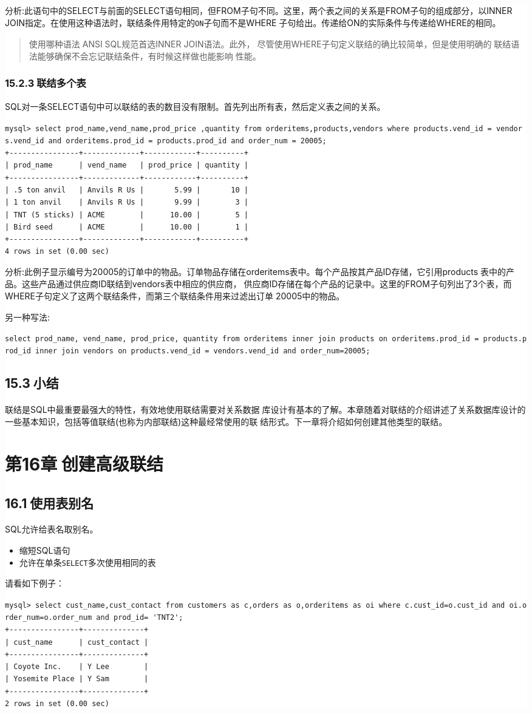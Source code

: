 分析:此语句中的SELECT与前面的SELECT语句相同，但FROM子句不同。这里，两个表之间的关系是FROM子句的组成部分，以INNER JOIN指定。在使用这种语法时，联结条件用特定的`ON`子句而不是WHERE 子句给出。传递给ON的实际条件与传递给WHERE的相同。

> 使用哪种语法 ANSI SQL规范首选INNER JOIN语法。此外， 尽管使用WHERE子句定义联结的确比较简单，但是使用明确的 联结语法能够确保不会忘记联结条件，有时候这样做也能影响 性能。

### 15.2.3 联结多个表

SQL对一条SELECT语句中可以联结的表的数目没有限制。首先列出所有表，然后定义表之间的关系。

```mysql
mysql> select prod_name,vend_name,prod_price ,quantity from orderitems,products,vendors where products.vend_id = vendors.vend_id and orderitems.prod_id = products.prod_id and order_num = 20005;
+----------------+-------------+------------+----------+
| prod_name      | vend_name   | prod_price | quantity |
+----------------+-------------+------------+----------+
| .5 ton anvil   | Anvils R Us |       5.99 |       10 |
| 1 ton anvil    | Anvils R Us |       9.99 |        3 |
| TNT (5 sticks) | ACME        |      10.00 |        5 |
| Bird seed      | ACME        |      10.00 |        1 |
+----------------+-------------+------------+----------+
4 rows in set (0.00 sec)
```

分析:此例子显示编号为20005的订单中的物品。订单物品存储在orderitems表中。每个产品按其产品ID存储，它引用products 表中的产品。这些产品通过供应商ID联结到vendors表中相应的供应商， 供应商ID存储在每个产品的记录中。这里的FROM子句列出了3个表，而 WHERE子句定义了这两个联结条件，而第三个联结条件用来过滤出订单 20005中的物品。

另一种写法:

```mysql
select prod_name, vend_name, prod_price, quantity from orderitems inner join products on orderitems.prod_id = products.prod_id inner join vendors on products.vend_id = vendors.vend_id and order_num=20005;
```

## 15.3 小结

联结是SQL中最重要最强大的特性，有效地使用联结需要对关系数据 库设计有基本的了解。本章随着对联结的介绍讲述了关系数据库设计的 一些基本知识，包括等值联结(也称为内部联结)这种最经常使用的联 结形式。下一章将介绍如何创建其他类型的联结。

# 第16章 创建高级联结

## 16.1 使用表别名

SQL允许给表名取别名。

+ 缩短SQL语句
+ 允许在单条`SELECT`多次使用相同的表

请看如下例子：

```mysql
mysql> select cust_name,cust_contact from customers as c,orders as o,orderitems as oi where c.cust_id=o.cust_id and oi.order_num=o.order_num and prod_id= 'TNT2';
+----------------+--------------+
| cust_name      | cust_contact |
+----------------+--------------+
| Coyote Inc.    | Y Lee        |
| Yosemite Place | Y Sam        |
+----------------+--------------+
2 rows in set (0.00 sec)
```
